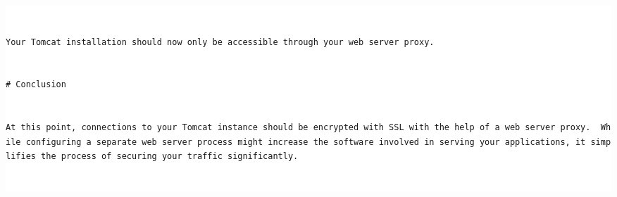 
```


Your Tomcat installation should now only be accessible through your web server proxy.


# Conclusion


At this point, connections to your Tomcat instance should be encrypted with SSL with the help of a web server proxy.  While configuring a separate web server process might increase the software involved in serving your applications, it simplifies the process of securing your traffic significantly.


